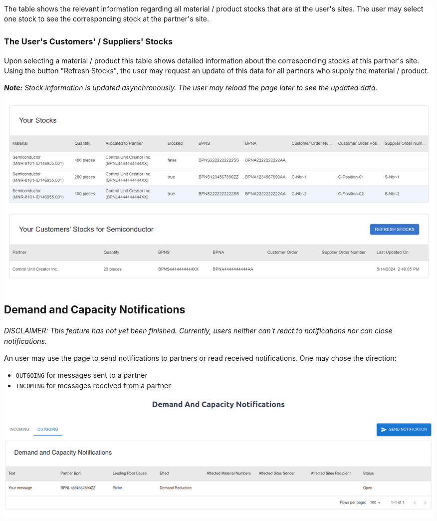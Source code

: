 The table shows the relevant information regarding all material / product stocks that are at the user's sites. The user may select one
stock to see the corresponding stock at the partner's site.

### The User's Customers' / Suppliers' Stocks

Upon selecting a material / product this table shows detailed information about the corresponding stocks at this partner's site. Using the button
"Refresh Stocks", the user may request an update of this data for all partners who supply the
material / product.

_**Note:** Stock information is updated asynchronously. The user may reload the page later to see the updated data._

![Stock View after selecting a Material Stock](img/stock_view_selected_material_stock.png)

## Demand and Capacity Notifications

_DISCLAIMER: This feature has not yet been finished. Currently, users neither can't react to notifications nor can close
notifications._

An user may use the page to send notifications to partners or read received notifications. One may chose the direction:

- `OUTGOING` for messages sent to a partner
- `INCOMING` for messages received from a partner

![Overview of the notification view](img/notification_view.png)
